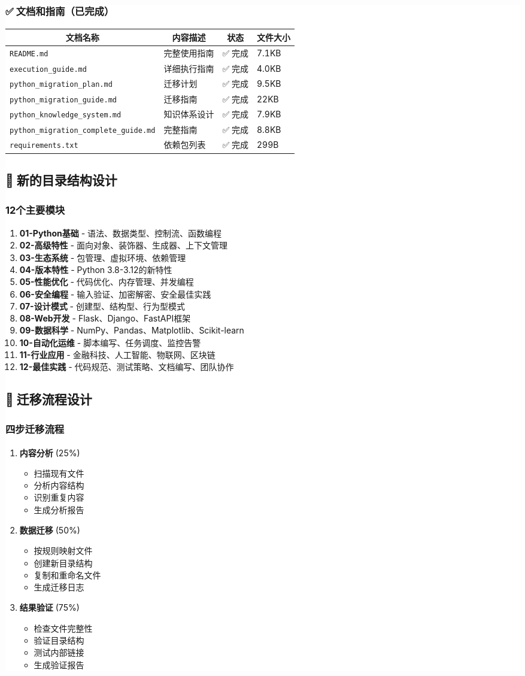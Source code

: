 ### ✅ 文档和指南（已完成）

| 文档名称 | 内容描述 | 状态 | 文件大小 |
|----------|----------|------|----------|
| `README.md` | 完整使用指南 | ✅ 完成 | 7.1KB |
| `execution_guide.md` | 详细执行指南 | ✅ 完成 | 4.0KB |
| `python_migration_plan.md` | 迁移计划 | ✅ 完成 | 9.5KB |
| `python_migration_guide.md` | 迁移指南 | ✅ 完成 | 22KB |
| `python_knowledge_system.md` | 知识体系设计 | ✅ 完成 | 7.9KB |
| `python_migration_complete_guide.md` | 完整指南 | ✅ 完成 | 8.8KB |
| `requirements.txt` | 依赖包列表 | ✅ 完成 | 299B |

## 📁 新的目录结构设计

### 12个主要模块

1. **01-Python基础** - 语法、数据类型、控制流、函数编程
2. **02-高级特性** - 面向对象、装饰器、生成器、上下文管理
3. **03-生态系统** - 包管理、虚拟环境、依赖管理
4. **04-版本特性** - Python 3.8-3.12的新特性
5. **05-性能优化** - 代码优化、内存管理、并发编程
6. **06-安全编程** - 输入验证、加密解密、安全最佳实践
7. **07-设计模式** - 创建型、结构型、行为型模式
8. **08-Web开发** - Flask、Django、FastAPI框架
9. **09-数据科学** - NumPy、Pandas、Matplotlib、Scikit-learn
10. **10-自动化运维** - 脚本编写、任务调度、监控告警
11. **11-行业应用** - 金融科技、人工智能、物联网、区块链
12. **12-最佳实践** - 代码规范、测试策略、文档编写、团队协作

## 🔄 迁移流程设计

### 四步迁移流程

1. **内容分析** (25%)
   - 扫描现有文件
   - 分析内容结构
   - 识别重复内容
   - 生成分析报告

2. **数据迁移** (50%)
   - 按规则映射文件
   - 创建新目录结构
   - 复制和重命名文件
   - 生成迁移日志

3. **结果验证** (75%)
   - 检查文件完整性
   - 验证目录结构
   - 测试内部链接
   - 生成验证报告
